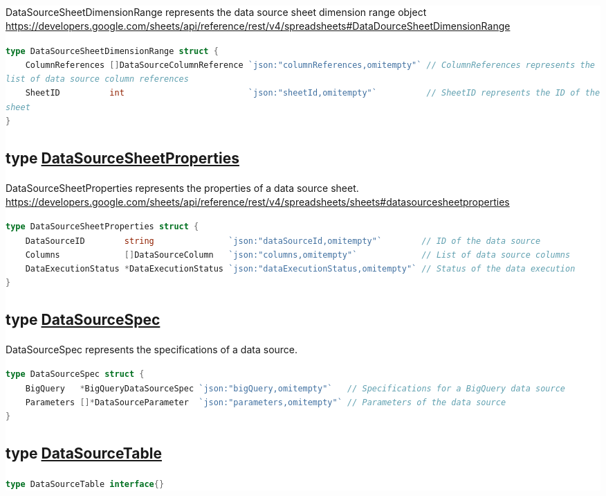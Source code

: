 DataSourceSheetDimensionRange represents the data source sheet dimension range object https://developers.google.com/sheets/api/reference/rest/v4/spreadsheets#DataDourceSheetDimensionRange

```go
type DataSourceSheetDimensionRange struct {
    ColumnReferences []DataSourceColumnReference `json:"columnReferences,omitempty"` // ColumnReferences represents the list of data source column references
    SheetID          int                         `json:"sheetId,omitempty"`          // SheetID represents the ID of the sheet
}
```

<a name="DataSourceSheetProperties"></a>
## type [DataSourceSheetProperties](<https://github.com/gemini-oss/rego/blob/main/pkg/google/entities.go#L644-L648>)

DataSourceSheetProperties represents the properties of a data source sheet. https://developers.google.com/sheets/api/reference/rest/v4/spreadsheets/sheets#datasourcesheetproperties

```go
type DataSourceSheetProperties struct {
    DataSourceID        string               `json:"dataSourceId,omitempty"`        // ID of the data source
    Columns             []DataSourceColumn   `json:"columns,omitempty"`             // List of data source columns
    DataExecutionStatus *DataExecutionStatus `json:"dataExecutionStatus,omitempty"` // Status of the data execution
}
```

<a name="DataSourceSpec"></a>
## type [DataSourceSpec](<https://github.com/gemini-oss/rego/blob/main/pkg/google/entities.go#L490-L493>)

DataSourceSpec represents the specifications of a data source.

```go
type DataSourceSpec struct {
    BigQuery   *BigQueryDataSourceSpec `json:"bigQuery,omitempty"`   // Specifications for a BigQuery data source
    Parameters []*DataSourceParameter  `json:"parameters,omitempty"` // Parameters of the data source
}
```

<a name="DataSourceTable"></a>
## type [DataSourceTable](<https://github.com/gemini-oss/rego/blob/main/pkg/google/entities.go#L688>)



```go
type DataSourceTable interface{}
```
